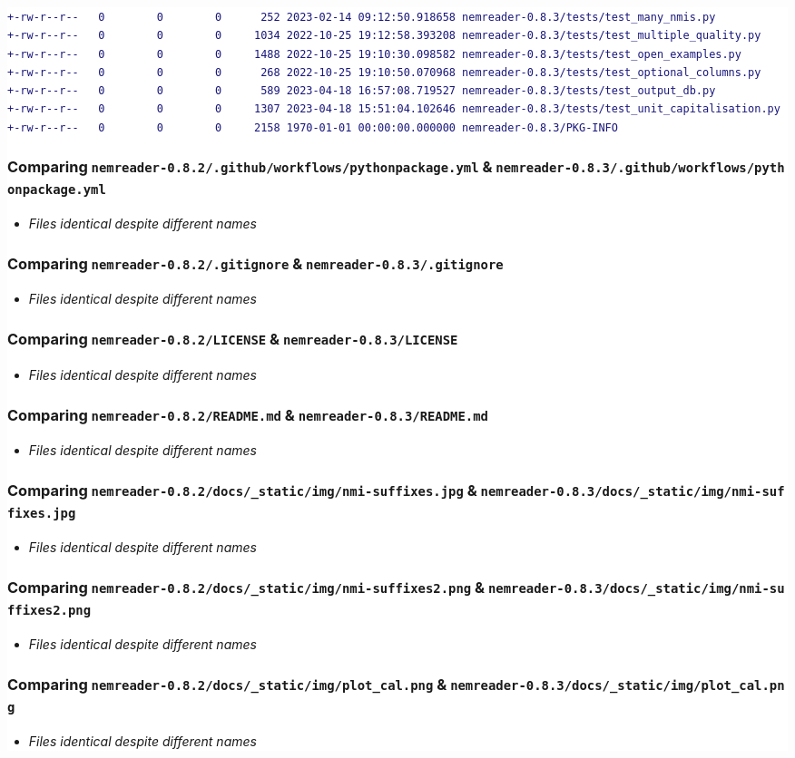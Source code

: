 ```diff
+-rw-r--r--   0        0        0      252 2023-02-14 09:12:50.918658 nemreader-0.8.3/tests/test_many_nmis.py
+-rw-r--r--   0        0        0     1034 2022-10-25 19:12:58.393208 nemreader-0.8.3/tests/test_multiple_quality.py
+-rw-r--r--   0        0        0     1488 2022-10-25 19:10:30.098582 nemreader-0.8.3/tests/test_open_examples.py
+-rw-r--r--   0        0        0      268 2022-10-25 19:10:50.070968 nemreader-0.8.3/tests/test_optional_columns.py
+-rw-r--r--   0        0        0      589 2023-04-18 16:57:08.719527 nemreader-0.8.3/tests/test_output_db.py
+-rw-r--r--   0        0        0     1307 2023-04-18 15:51:04.102646 nemreader-0.8.3/tests/test_unit_capitalisation.py
+-rw-r--r--   0        0        0     2158 1970-01-01 00:00:00.000000 nemreader-0.8.3/PKG-INFO
```

### Comparing `nemreader-0.8.2/.github/workflows/pythonpackage.yml` & `nemreader-0.8.3/.github/workflows/pythonpackage.yml`

 * *Files identical despite different names*

### Comparing `nemreader-0.8.2/.gitignore` & `nemreader-0.8.3/.gitignore`

 * *Files identical despite different names*

### Comparing `nemreader-0.8.2/LICENSE` & `nemreader-0.8.3/LICENSE`

 * *Files identical despite different names*

### Comparing `nemreader-0.8.2/README.md` & `nemreader-0.8.3/README.md`

 * *Files identical despite different names*

### Comparing `nemreader-0.8.2/docs/_static/img/nmi-suffixes.jpg` & `nemreader-0.8.3/docs/_static/img/nmi-suffixes.jpg`

 * *Files identical despite different names*

### Comparing `nemreader-0.8.2/docs/_static/img/nmi-suffixes2.png` & `nemreader-0.8.3/docs/_static/img/nmi-suffixes2.png`

 * *Files identical despite different names*

### Comparing `nemreader-0.8.2/docs/_static/img/plot_cal.png` & `nemreader-0.8.3/docs/_static/img/plot_cal.png`

 * *Files identical despite different names*
